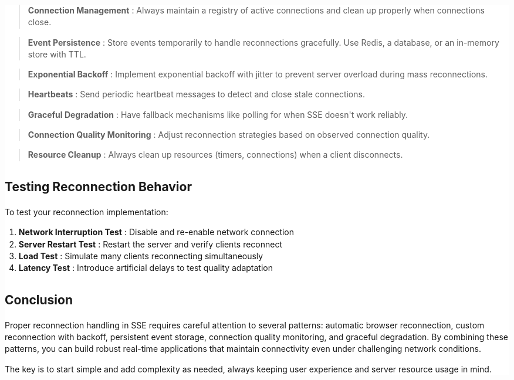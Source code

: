 > **Connection Management** : Always maintain a registry of active connections and clean up properly when connections close.

> **Event Persistence** : Store events temporarily to handle reconnections gracefully. Use Redis, a database, or an in-memory store with TTL.

> **Exponential Backoff** : Implement exponential backoff with jitter to prevent server overload during mass reconnections.

> **Heartbeats** : Send periodic heartbeat messages to detect and close stale connections.

> **Graceful Degradation** : Have fallback mechanisms like polling for when SSE doesn't work reliably.

> **Connection Quality Monitoring** : Adjust reconnection strategies based on observed connection quality.

> **Resource Cleanup** : Always clean up resources (timers, connections) when a client disconnects.

## Testing Reconnection Behavior

To test your reconnection implementation:

1. **Network Interruption Test** : Disable and re-enable network connection
2. **Server Restart Test** : Restart the server and verify clients reconnect
3. **Load Test** : Simulate many clients reconnecting simultaneously
4. **Latency Test** : Introduce artificial delays to test quality adaptation

## Conclusion

Proper reconnection handling in SSE requires careful attention to several patterns: automatic browser reconnection, custom reconnection with backoff, persistent event storage, connection quality monitoring, and graceful degradation. By combining these patterns, you can build robust real-time applications that maintain connectivity even under challenging network conditions.

The key is to start simple and add complexity as needed, always keeping user experience and server resource usage in mind.
